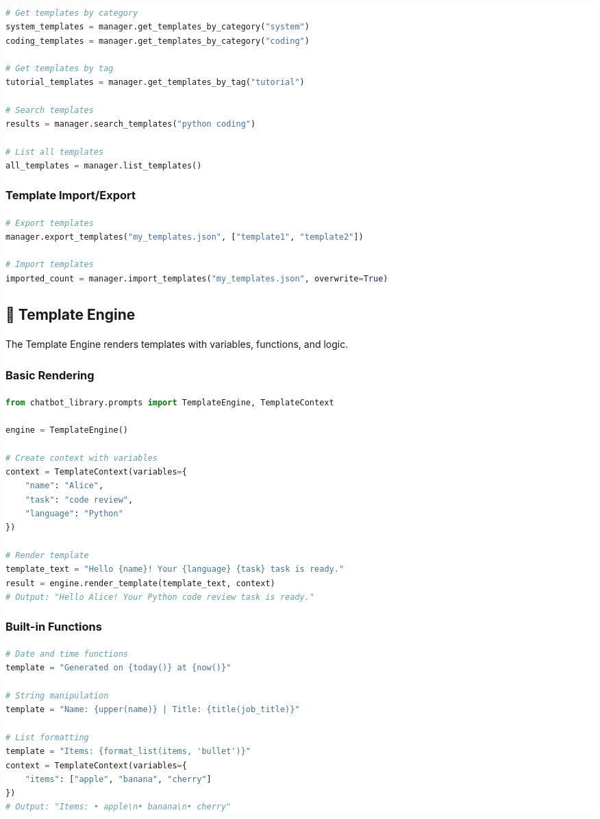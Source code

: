 ```python
# Get templates by category
system_templates = manager.get_templates_by_category("system")
coding_templates = manager.get_templates_by_category("coding")

# Get templates by tag
tutorial_templates = manager.get_templates_by_tag("tutorial")

# Search templates
results = manager.search_templates("python coding")

# List all templates
all_templates = manager.list_templates()
```

### Template Import/Export

```python
# Export templates
manager.export_templates("my_templates.json", ["template1", "template2"])

# Import templates
imported_count = manager.import_templates("my_templates.json", overwrite=True)
```

## 🔧 Template Engine

The Template Engine renders templates with variables, functions, and logic.

### Basic Rendering

```python
from chatbot_library.prompts import TemplateEngine, TemplateContext

engine = TemplateEngine()

# Create context with variables
context = TemplateContext(variables={
    "name": "Alice",
    "task": "code review",
    "language": "Python"
})

# Render template
template_text = "Hello {name}! Your {language} {task} task is ready."
result = engine.render_template(template_text, context)
# Output: "Hello Alice! Your Python code review task is ready."
```

### Built-in Functions

```python
# Date and time functions
template = "Generated on {today()} at {now()}"

# String manipulation
template = "Name: {upper(name)} | Title: {title(job_title)}"

# List formatting
template = "Items: {format_list(items, 'bullet')}"
context = TemplateContext(variables={
    "items": ["apple", "banana", "cherry"]
})
# Output: "Items: • apple\n• banana\n• cherry"

```